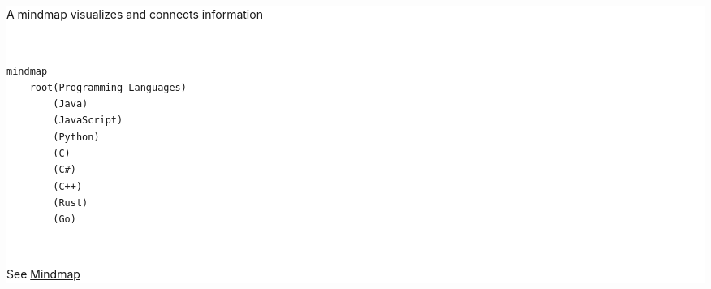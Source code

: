 A mindmap visualizes and connects information

<br>

```mermaid
mindmap
    root(Programming Languages)
        (Java)
        (JavaScript)
        (Python)
        (C)
        (C#)
        (C++)
        (Rust)
        (Go)
```

<br>

See [Mindmap](./mermaidDiagramSyntax/mermaidMindmap.md)